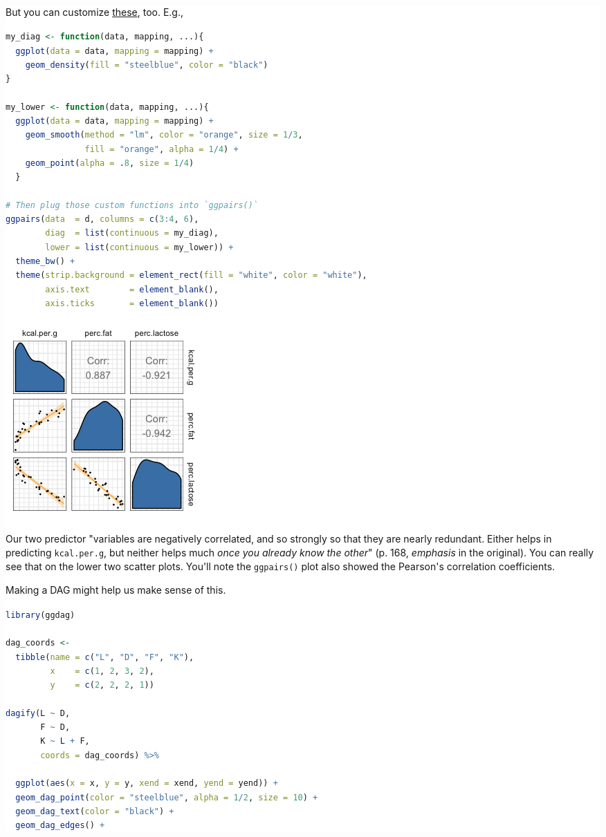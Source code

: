 But you can customize [these](http://ggobi.github.io/ggally/), too. E.g.,

``` r
my_diag <- function(data, mapping, ...){
  ggplot(data = data, mapping = mapping) + 
    geom_density(fill = "steelblue", color = "black")
}

my_lower <- function(data, mapping, ...){
  ggplot(data = data, mapping = mapping) + 
    geom_smooth(method = "lm", color = "orange", size = 1/3, 
                fill = "orange", alpha = 1/4) +
    geom_point(alpha = .8, size = 1/4)
  }

# Then plug those custom functions into `ggpairs()`
ggpairs(data  = d, columns = c(3:4, 6),
        diag  = list(continuous = my_diag),
        lower = list(continuous = my_lower)) + 
  theme_bw() +
  theme(strip.background = element_rect(fill = "white", color = "white"),
        axis.text        = element_blank(),
        axis.ticks       = element_blank())
```

![](06_files/figure-markdown_github/unnamed-chunk-24-1.png)

Our two predictor "variables are negatively correlated, and so strongly so that they are nearly redundant. Either helps in predicting `kcal.per.g`, but neither helps much *once you already know the other*" (p. 168, *emphasis* in the original). You can really see that on the lower two scatter plots. You'll note the `ggpairs()` plot also showed the Pearson's correlation coefficients.

Making a DAG might help us make sense of this.

``` r
library(ggdag)

dag_coords <-
  tibble(name = c("L", "D", "F", "K"),
         x    = c(1, 2, 3, 2),
         y    = c(2, 2, 2, 1))

dagify(L ~ D,
       F ~ D,
       K ~ L + F,
       coords = dag_coords) %>%
  
  ggplot(aes(x = x, y = y, xend = xend, yend = yend)) +
  geom_dag_point(color = "steelblue", alpha = 1/2, size = 10) +
  geom_dag_text(color = "black") +
  geom_dag_edges() +
```